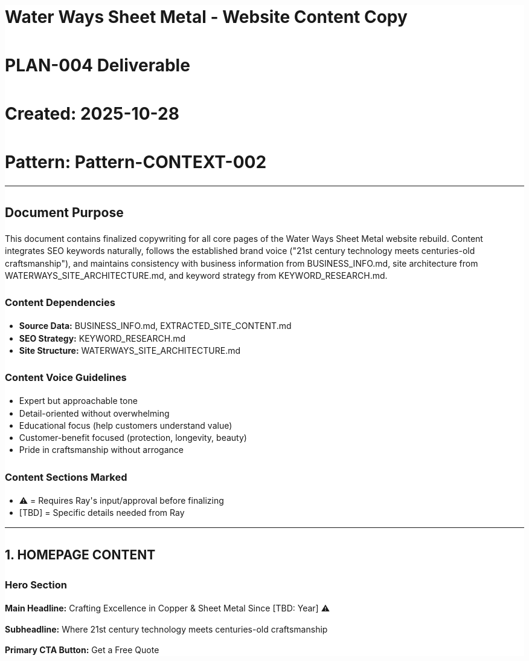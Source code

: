 # Water Ways Sheet Metal - Website Content Copy
# PLAN-004 Deliverable
# Created: 2025-10-28
# Pattern: Pattern-CONTEXT-002

---

## Document Purpose

This document contains finalized copywriting for all core pages of the Water Ways Sheet Metal website rebuild. Content integrates SEO keywords naturally, follows the established brand voice ("21st century technology meets centuries-old craftsmanship"), and maintains consistency with business information from BUSINESS_INFO.md, site architecture from WATERWAYS_SITE_ARCHITECTURE.md, and keyword strategy from KEYWORD_RESEARCH.md.

### Content Dependencies
- **Source Data:** BUSINESS_INFO.md, EXTRACTED_SITE_CONTENT.md
- **SEO Strategy:** KEYWORD_RESEARCH.md
- **Site Structure:** WATERWAYS_SITE_ARCHITECTURE.md

### Content Voice Guidelines
- Expert but approachable tone
- Detail-oriented without overwhelming
- Educational focus (help customers understand value)
- Customer-benefit focused (protection, longevity, beauty)
- Pride in craftsmanship without arrogance

### Content Sections Marked
- ⚠️ = Requires Ray's input/approval before finalizing
- [TBD] = Specific details needed from Ray

---

## 1. HOMEPAGE CONTENT

### Hero Section

**Main Headline:**
Crafting Excellence in Copper & Sheet Metal Since [TBD: Year] ⚠️

**Subheadline:**
Where 21st century technology meets centuries-old craftsmanship

**Primary CTA Button:**
Get a Free Quote
